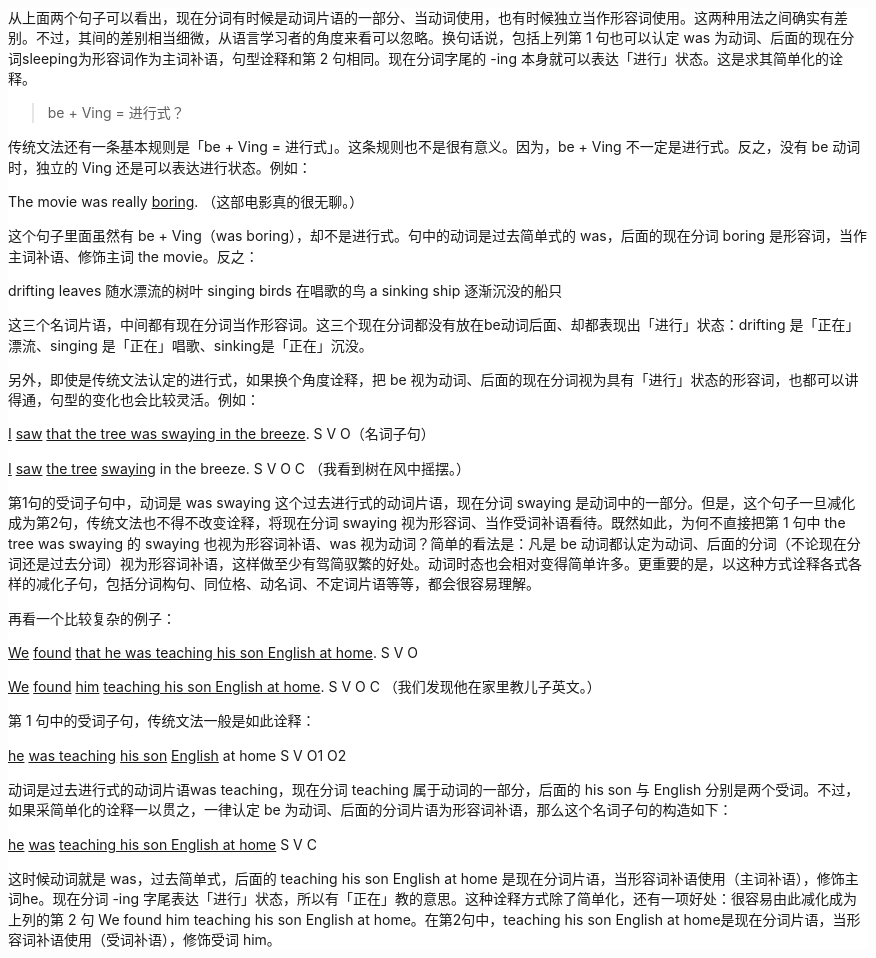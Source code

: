 从上面两个句子可以看出，现在分词有时​​候是动词片语的一部分、当动词使用，也有时候独立当作形容词使用。这两种用法之间确实有差别。不过，其间的差别相当细微，从语言学习者的角度来看可以忽略。换句话说，包括上列第 1 句也可以认定 was 为动词、后面的现在分词sleeping为形容词作为主词补语，句型诠释和第 2 句相同。现在分词字尾的 -ing 本身就可以表达「进行」状态。这是求其简单化的诠释。

> be + Ving = 进行式？

传统文法还有一条基本规则是「be + Ving = 进行式」。这条规则也不是很有意义。因为，be + Ving 不一定是进行式。反之，没有 be 动词时，独立的 Ving 还是可以表达进行状态。例如：

The movie was really <u>boring</u>.
（这部电影真的很无聊。）

这个句子里面虽然有 be + Ving（was boring），却不是进行式。句中的动词是过去简单式的 was，后面的现在分词 boring 是形容词，当作主词补语、修饰主词 the movie。反之：

drifting leaves 随水漂流的树叶
singing birds 在唱歌的鸟
a sinking ship 逐渐沉没的船只

这三个名词片语，中间都有现在分词当作形容词。这三个现在分词都没有放在be动词后面、却都表现出「进行」状态：drifting 是「正在」漂流、singing 是「正在」唱歌、sinking是「正在」沉没。

另外，即使是传统文法认定的进行式，如果换个角度诠释，把 be 视为动词、后面的现在分词视为具有「进行」状态的形容词，也都可以讲得通，句型的变化也会比较灵活。例如：

<u>I</u> <u>saw</u> <u>that the tree was swaying in the breeze</u>.
S V O（名词子句）

<u>I</u> <u>saw</u> <u>the tree</u> <u>swaying</u> in the breeze.
S V O C （我看到树在风中摇摆。）

第1句的受词子句中，动词是 was swaying 这个过去进行式的动词片语，现在分词 swaying 是动词中的一部分。但是，这个句子一旦减化成为第2句，传统文法也不得不改变诠释，将现在分词 swaying 视为形容词、当作受词补语看待。既然如此，为何不直接把第 1 句中 the tree was swaying 的 swaying 也视为形容词补语、was 视为动词？简单的看法是：凡是 be 动词都认定为动词、后面的分​​词（不论现在分词还是过去分词）视为形容词补语，这样做至少有驾简驭繁的好处。动词时态也会相对变得简单许多。更重要的是，以这种方式诠释各式各样的减化子句，包括分词构句、同位格、动名词、不定词片语等等，都会很容易理解。

再看一个比较复杂的例子：

<u>We</u> <u>found</u> <u>that he was teaching his son English at home</u>.
S V O

<u>We</u> <u>found</u> <u>him</u> <u>teaching his son English at home</u>.
S V O C （我们发现他在家里教儿子英文。）

第 1 句中的受词子句，传统文法一般是如此诠释：

<u>he</u> <u>was teaching</u> <u>his son</u> <u>English</u> at home
S V O1 O2

动词是过去进行式的动词片语was teaching，现在分词 teaching 属于动词的一部分，后面的 his son 与 English 分别是两个受词。不过，如果采简单化的诠释一以贯之，一律认定 be 为动词、后面的分​​词片语为形容词补语，那么这个名词子句的构造如下：

<u>he</u> <u>was</u> <u>teaching his son English at home</u>
S V C

这时候动词就是 was，过去简单式，后面的 teaching his son English at home 是现在分词片语，当形容词补语使用（主词补语），修饰主词he。现在分词 -ing 字尾表达「进行」状态，所以有「正在」教的意思。这种诠释方式除了简单化，还有一项好处：很容易由此减化成为上列的第 2 句 We found him teaching his son English at home。在第2句中，teaching his son English at home是现在分词片语，当形容词补语使用（受词补语），修饰受词 him。